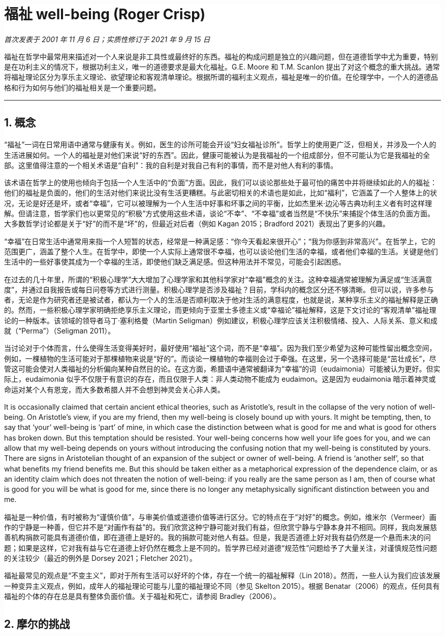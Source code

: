 # 福祉 well-being (Roger Crisp)

*首次发表于 2001 年 11 月 6 日；实质性修订于 2021 年 9 月 15 日*

福祉在哲学中最常用来描述对一个人来说是非工具性或最终好的东西。福祉的构成问题是独立的兴趣问题，但在道德哲学中尤为重要，特别是在功利主义的情况下，根据功利主义，唯一的道德要求是最大化福祉。G.E. Moore 和 T.M. Scanlon 提出了对这个概念的重大挑战。通常将福祉理论区分为享乐主义理论、欲望理论和客观清单理论。根据所谓的福利主义观点，福祉是唯一的价值。在伦理学中，一个人的道德品格和行为如何与他们的福祉相关是一个重要问题。

---

## 1. 概念

“福祉”一词在日常用语中通常与健康有关。例如，医生的诊所可能会开设“妇女福祉诊所”。哲学上的使用更广泛，但相关，并涉及一个人的生活进展如何。一个人的福祉是对他们来说“好的东西”。因此，健康可能被认为是我福祉的一个组成部分，但不可能认为它是我福祉的全部。这里值得注意的一个相关术语是“自利”：我的自利是对我自己有利的事情，而不是对他人有利的事情。

该术语在哲学上的使用也倾向于包括一个人生活中的“负面”方面。因此，我们可以谈论那些处于最可怕的痛苦中并将继续如此的人的福祉：他们的福祉是负面的，他们的生活对他们来说比没有生活更糟糕。与此密切相关的术语也是如此，比如“福利”，它涵盖了一个人整体上的状况，无论是好还是坏，或者“幸福”，它可以被理解为一个人生活中好事和坏事之间的平衡，比如杰里米·边沁等古典功利主义者有时这样理解。但请注意，哲学家们也以更常见的“积极”方式使用这些术语，谈论“不幸”、“不幸福”或者当然是“不快乐”来捕捉个体生活的负面方面。大多数哲学讨论都是关于“好”的而不是“坏”的，但最近对后者（例如 Kagan 2015；Bradford 2021）表现出了更多的兴趣。

“幸福”在日常生活中通常用来指一个人短暂的状态，经常是一种满足感：“你今天看起来很开心”；“我为你感到非常高兴”。在哲学上，它的范围更广，涵盖了整个人生。在哲学中，即使一个人实际上通常很不幸福，也可以谈论他们生活的幸福，或者他们幸福的生活。关键是他们生活中的一些好事使其成为一个幸福的生活，即使他们缺乏满足感。但这种用法并不常见，可能会引起困惑。

在过去的几十年里，所谓的“积极心理学”大大增加了心理学家和其他科学家对“幸福”概念的关注。这种幸福通常被理解为满足或“生活满意度”，并通过自我报告或每日问卷等方式进行测量。积极心理学是否涉及福祉？目前，学科内的概念区分还不够清晰。但可以说，许多参与者，无论是作为研究者还是被试者，都认为一个人的生活是否顺利取决于他对生活的满意程度，也就是说，某种享乐主义的福祉解释是正确的。然而，一些积极心理学家明确拒绝享乐主义理论，而更倾向于亚里士多德主义或“幸福论”福祉解释，这是下文讨论的“客观清单”福祉理论的一种版本。该领域的领导者马丁·塞利格曼（Martin Seligman）例如建议，积极心理学应该关注积极情绪、投入、人际关系、意义和成就（“Perma”）（Seligman 2011）。

当讨论对于个体而言，什么使得生活变得美好时，最好使用“福祉”这个词，而不是“幸福”。因为我们至少希望为这种可能性留出概念空间，例如，一棵植物的生活可能对于那棵植物来说是“好的”。而谈论一棵植物的幸福则会过于牵强。在这里，另一个选择可能是“茁壮成长”，尽管这可能会使对人类福祉的分析偏向某种自然目的论。在这方面，希腊语中通常被翻译为“幸福”的词（eudaimonia）可能被认为更好。但实际上，eudaimonia 似乎不仅限于有意识的存在，而且仅限于人类：非人类动物不能成为 eudaimon。这是因为 eudaimonia 暗示着神灵或命运对某个人有恩宠，而大多数希腊人并不会想到神灵会关心非人类。

It is occasionally claimed that certain ancient ethical theories, such as Aristotle’s, result in the collapse of the very notion of well-being. On Aristotle’s view, if you are my friend, then my well-being is closely bound up with yours. It might be tempting, then, to say that ‘your’ well-being is ‘part’ of mine, in which case the distinction between what is good for me and what is good for others has broken down. But this temptation should be resisted. Your well-being concerns how well your life goes for you, and we can allow that my well-being depends on yours without introducing the confusing notion that my well-being is constituted by yours. There are signs in Aristotelian thought of an expansion of the subject or owner of well-being. A friend is ‘another self’, so that what benefits my friend benefits me. But this should be taken either as a metaphorical expression of the dependence claim, or as an identity claim which does not threaten the notion of well-being: if you really are the same person as I am, then of course what is good for you will be what is good for me, since there is no longer any metaphysically significant distinction between you and me.

福祉是一种价值，有时被称为“谨慎价值”，与审美价值或道德价值等进行区分。它的特点在于“对好”的概念。例如，维米尔（Vermeer）画作的宁静是一种善，但它并不是“对画作有益”的。我们欣赏这种宁静可能对我们有益，但欣赏宁静与宁静本身并不相同。同样，我向发展慈善机构捐款可能具有道德价值，即在道德上是好的。我的捐款可能对他人有益。但是，我是否道德上好对我有益仍然是一个悬而未决的问题；如果是这样，它对我有益与它在道德上好仍然在概念上是不同的。哲学界已经对道德“规范性”问题给予了大量关注，对谨慎规范性问题的关注较少（最近的例外是 Dorsey 2021；Fletcher 2021）。

福祉最常见的观点是“不变主义”，即对于所有生活可以好坏的个体，存在一个统一的福祉解释（Lin 2018）。然而，一些人认为我们应该发展一种变异主义观点，例如，成年人的福祉理论可能与儿童的福祉理论不同（参见 Skelton 2015）。根据 Benatar（2006）的观点，任何具有福祉的个体的存在总是具有整体负面价值。关于福祉和死亡，请参阅 Bradley（2006）。

## 2. 摩尔的挑战
